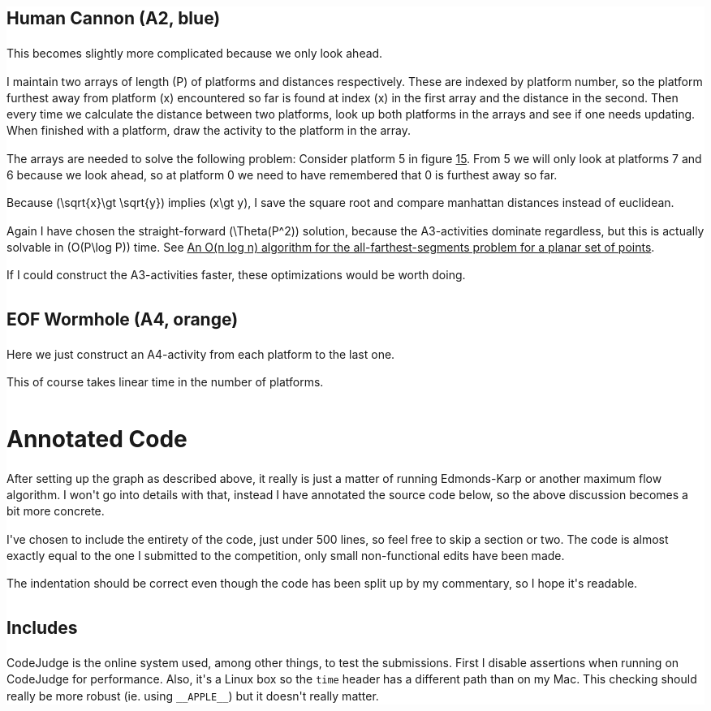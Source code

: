 ## Human Cannon (A2, blue)<a id="orgheadline5"></a>

This becomes slightly more complicated because we only look ahead.

I maintain two arrays of length \(P\) of platforms and distances respectively.
These are indexed by platform number, so the platform furthest away from platform \(x\) encountered so far is found at index \(x\) in the first array and the distance in the second.
Then every time we calculate the distance between two platforms, look up both platforms in the arrays and see if one needs updating.
When finished with a platform, draw the activity to the platform in the array.

The arrays are needed to solve the following problem:
Consider platform 5 in figure [15](#orgparagraph3).
From 5 we will only look at platforms 7 and 6 because we look ahead, so at platform 0 we need to have remembered that 0 is furthest away so far.

Because \(\sqrt{x}\gt \sqrt{y}\) implies \(x\gt y\), I save the square root and compare manhattan distances instead of euclidean.

Again I have chosen the straight-forward \(\Theta(P^2)\) solution, because the A3-activities dominate regardless, but this is actually solvable in \(O(P\log P)\) time.
See [An O(n log n) algorithm for the all-farthest-segments problem for a planar set of points](http://www.researchgate.net/publication/220115912_An_O%28n_log_n%29_algorithm_for_the_all-farthest-segments_problem_for_a_planar_set_of_points).

If I could construct the A3-activities faster, these optimizations would be worth doing.

## EOF Wormhole (A4, orange)<a id="orgheadline6"></a>

Here we just construct an A4-activity from each platform to the last one.

This of course takes linear time in the number of platforms.

# Annotated Code<a id="orgheadline17"></a>

After setting up the graph as described above, it really is just a matter of running Edmonds-Karp or another maximum flow algorithm.
I won't go into details with that, instead I have annotated the source code below, so the above discussion becomes a bit more concrete.

I've chosen to include the entirety of the code, just under 500 lines, so feel free to skip a section or two.
The code is almost exactly equal to the one I submitted to the competition, only small non-functional edits have been made.

The indentation should be correct even though the code has been split up by my commentary, so I hope it's readable.

## Includes<a id="orgheadline8"></a>

CodeJudge is the online system used, among other things, to test the submissions.
First I disable assertions when running on CodeJudge for performance.
Also, it's a Linux box so the `time` header has a different path than on my Mac.
This checking should really be more robust (ie. using `__APPLE__`) but it doesn't really matter.
